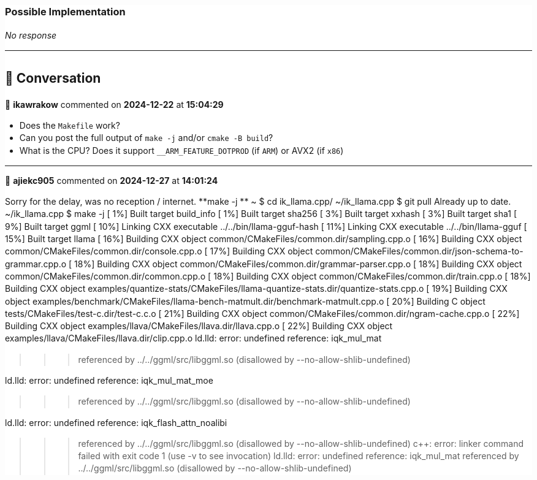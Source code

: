 ### Possible Implementation

_No response_

---

## 💬 Conversation

👤 **ikawrakow** commented on **2024-12-22** at **15:04:29**

* Does the `Makefile` work?
* Can you post the full output of `make -j` and/or `cmake -B build`? 
* What is the CPU? Does it support `__ARM_FEATURE_DOTPROD` (if `ARM`) or AVX2 (if `x86`)

---

👤 **ajiekc905** commented on **2024-12-27** at **14:01:24**

Sorry for the delay, was no reception / internet.
**make -j **
~ $ cd ik_llama.cpp/
~/ik_llama.cpp $ git pull
Already up to date.
~/ik_llama.cpp $ make -j
[  1%] Built target build_info
[  1%] Built target sha256
[  3%] Built target xxhash
[  3%] Built target sha1
[  9%] Built target ggml
[ 10%] Linking CXX executable ../../bin/llama-gguf-hash
[ 11%] Linking CXX executable ../../bin/llama-gguf
[ 15%] Built target llama
[ 16%] Building CXX object common/CMakeFiles/common.dir/sampling.cpp.o
[ 16%] Building CXX object common/CMakeFiles/common.dir/console.cpp.o
[ 17%] Building CXX object common/CMakeFiles/common.dir/json-schema-to-grammar.cpp.o
[ 18%] Building CXX object common/CMakeFiles/common.dir/grammar-parser.cpp.o
[ 18%] Building CXX object common/CMakeFiles/common.dir/common.cpp.o
[ 18%] Building CXX object common/CMakeFiles/common.dir/train.cpp.o
[ 18%] Building CXX object examples/quantize-stats/CMakeFiles/llama-quantize-stats.dir/quantize-stats.cpp.o
[ 19%] Building CXX object examples/benchmark/CMakeFiles/llama-bench-matmult.dir/benchmark-matmult.cpp.o
[ 20%] Building C object tests/CMakeFiles/test-c.dir/test-c.c.o
[ 21%] Building CXX object common/CMakeFiles/common.dir/ngram-cache.cpp.o
[ 22%] Building CXX object examples/llava/CMakeFiles/llava.dir/llava.cpp.o
[ 22%] Building CXX object examples/llava/CMakeFiles/llava.dir/clip.cpp.o
ld.lld: error: undefined reference: iqk_mul_mat
>>> referenced by ../../ggml/src/libggml.so (disallowed by --no-allow-shlib-undefined)

ld.lld: error: undefined reference: iqk_mul_mat_moe
>>> referenced by ../../ggml/src/libggml.so (disallowed by --no-allow-shlib-undefined)

ld.lld: error: undefined reference: iqk_flash_attn_noalibi
>>> referenced by ../../ggml/src/libggml.so (disallowed by --no-allow-shlib-undefined)
c++: error: linker command failed with exit code 1 (use -v to see invocation)
ld.lld: error: undefined reference: iqk_mul_mat
>>> referenced by ../../ggml/src/libggml.so (disallowed by --no-allow-shlib-undefined)
